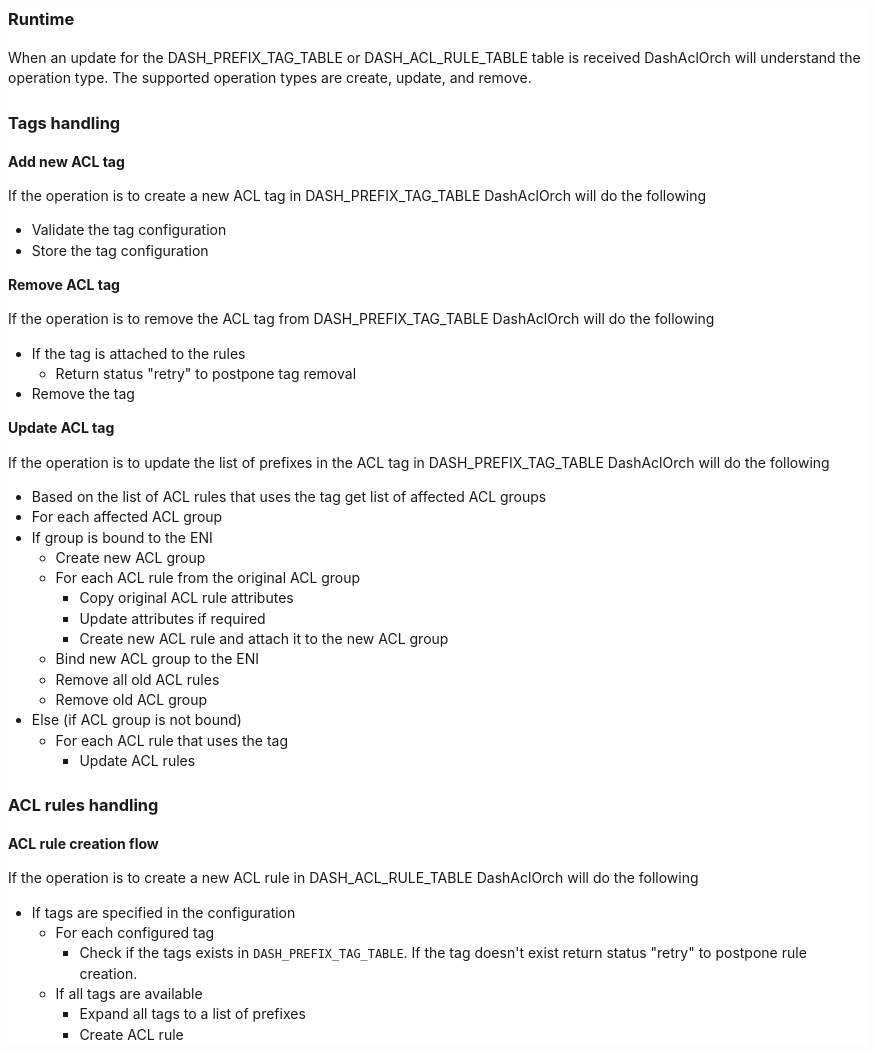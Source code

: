 ### Runtime

When an update for the DASH_PREFIX_TAG_TABLE or DASH_ACL_RULE_TABLE table is received DashAclOrch will understand the operation type. The supported operation types are create, update, and remove.

### Tags handling


**Add new ACL tag**

If the operation is to create a new ACL tag in DASH_PREFIX_TAG_TABLE DashAclOrch will do the following
- Validate the tag configuration
- Store the tag configuration

**Remove ACL tag**

If the operation is to remove the ACL tag from DASH_PREFIX_TAG_TABLE DashAclOrch will do the following
- If the tag is attached to the rules
    - Return status "retry" to postpone tag removal
- Remove the tag

**Update ACL tag**

If the operation is to update the list of prefixes in the ACL tag in DASH_PREFIX_TAG_TABLE DashAclOrch will do the following
  - Based on the list of ACL rules that uses the tag get list of affected ACL groups
  - For each affected ACL group
  - If group is bound to the ENI
    - Create new ACL group
    - For each ACL rule from the original ACL group
      - Copy original ACL rule attributes
      - Update attributes if required
      - Create new ACL rule and attach it to the new ACL group
    - Bind new ACL group to the ENI
    - Remove all old ACL rules
    - Remove old ACL group
  - Else (if ACL group is not bound)
    - For each ACL rule that uses the tag
      - Update ACL rules

### ACL rules handling


**ACL rule creation flow**

If the operation is to create a new ACL rule in DASH_ACL_RULE_TABLE DashAclOrch will do the following
- If tags are specified in the configuration
    - For each configured tag
        - Check if the tags exists in `DASH_PREFIX_TAG_TABLE`. If the tag doesn't exist return status "retry" to postpone rule creation.
    - If all tags are available
      - Expand all tags to a list of prefixes
      - Create ACL rule

